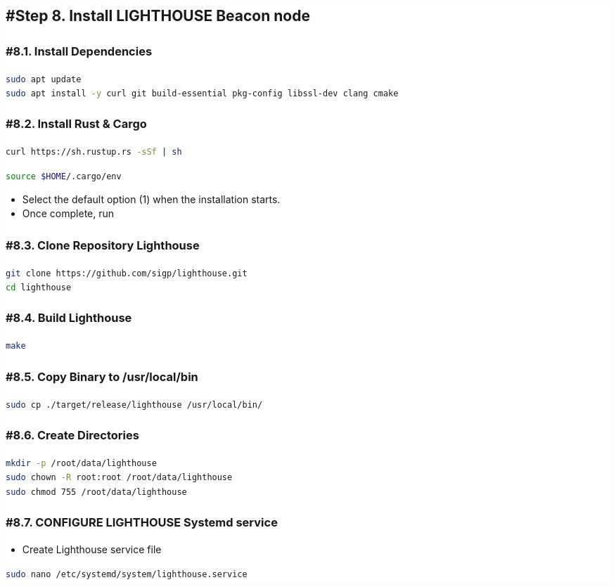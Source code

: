 ## #Step 8. Install LIGHTHOUSE Beacon node

### **#8.1. Install Dependencies**

```bash
sudo apt update
sudo apt install -y curl git build-essential pkg-config libssl-dev clang cmake
```

### #8.2. Install Rust & Cargo

```bash
curl https://sh.rustup.rs -sSf | sh
```

```bash
source $HOME/.cargo/env
```

- Select the default option (1) when the installation starts.
- Once complete, run

### #8.3. Clone Repository Lighthouse

```bash
git clone https://github.com/sigp/lighthouse.git
cd lighthouse 
```

### #8.4. Build Lighthouse

```bash
make
```

### #8.5. Copy Binary to /usr/local/bin

```bash
sudo cp ./target/release/lighthouse /usr/local/bin/
```

### **#8.6. Create Directories**

```bash
mkdir -p /root/data/lighthouse
sudo chown -R root:root /root/data/lighthouse
sudo chmod 755 /root/data/lighthouse
```

### #8.7. CONFIGURE LIGHTHOUSE Systemd service

- Create Lighthouse service  file

```bash
sudo nano /etc/systemd/system/lighthouse.service
```
